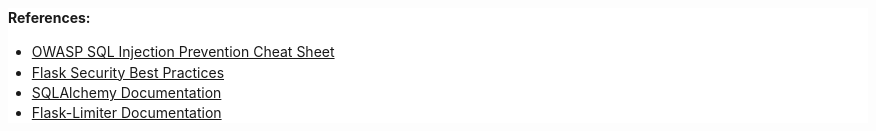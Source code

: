 
**References:**

- [OWASP SQL Injection Prevention Cheat Sheet](https://owasp.org/www-project-cheat-sheets/cheatsheets/SQL_Injection_Prevention_Cheat_Sheet.html)
- [Flask Security Best Practices](https://flask.palletsprojects.com/en/2.3.x/security/)
- [SQLAlchemy Documentation](https://www.sqlalchemy.org/)
- [Flask-Limiter Documentation](https://flask-limiter.readthedocs.io/en/stable/)
